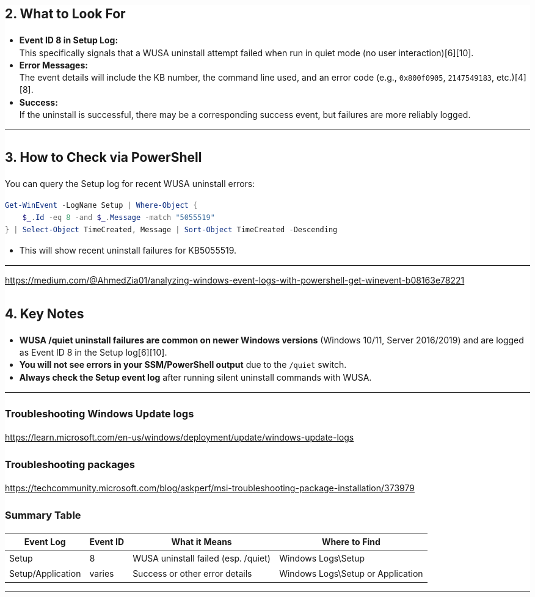 
## 2. **What to Look For**

- **Event ID 8 in Setup Log:**  
  This specifically signals that a WUSA uninstall attempt failed when run in quiet mode (no user interaction)[6][10].
- **Error Messages:**  
  The event details will include the KB number, the command line used, and an error code (e.g., `0x800f0905`, `2147549183`, etc.)[4][8].
- **Success:**  
  If the uninstall is successful, there may be a corresponding success event, but failures are more reliably logged.

---

## 3. **How to Check via PowerShell**

You can query the Setup log for recent WUSA uninstall errors:

```powershell
Get-WinEvent -LogName Setup | Where-Object {
    $_.Id -eq 8 -and $_.Message -match "5055519"
} | Select-Object TimeCreated, Message | Sort-Object TimeCreated -Descending
```
- This will show recent uninstall failures for KB5055519.

---
https://medium.com/@AhmedZia01/analyzing-windows-event-logs-with-powershell-get-winevent-b08163e78221
## 4. **Key Notes**

- **WUSA /quiet uninstall failures are common on newer Windows versions** (Windows 10/11, Server 2016/2019) and are logged as Event ID 8 in the Setup log[6][10].
- **You will not see errors in your SSM/PowerShell output** due to the `/quiet` switch.
- **Always check the Setup event log** after running silent uninstall commands with WUSA.

---

### Troubleshooting Windows Update logs
https://learn.microsoft.com/en-us/windows/deployment/update/windows-update-logs

### Troubleshooting packages
https://techcommunity.microsoft.com/blog/askperf/msi-troubleshooting-package-installation/373979

### **Summary Table**

| Event Log                | Event ID | What it Means                        | Where to Find      |
|--------------------------|----------|--------------------------------------|--------------------|
| Setup                    | 8        | WUSA uninstall failed (esp. /quiet)  | Windows Logs\Setup |
| Setup/Application        | varies   | Success or other error details       | Windows Logs\Setup or Application |

---